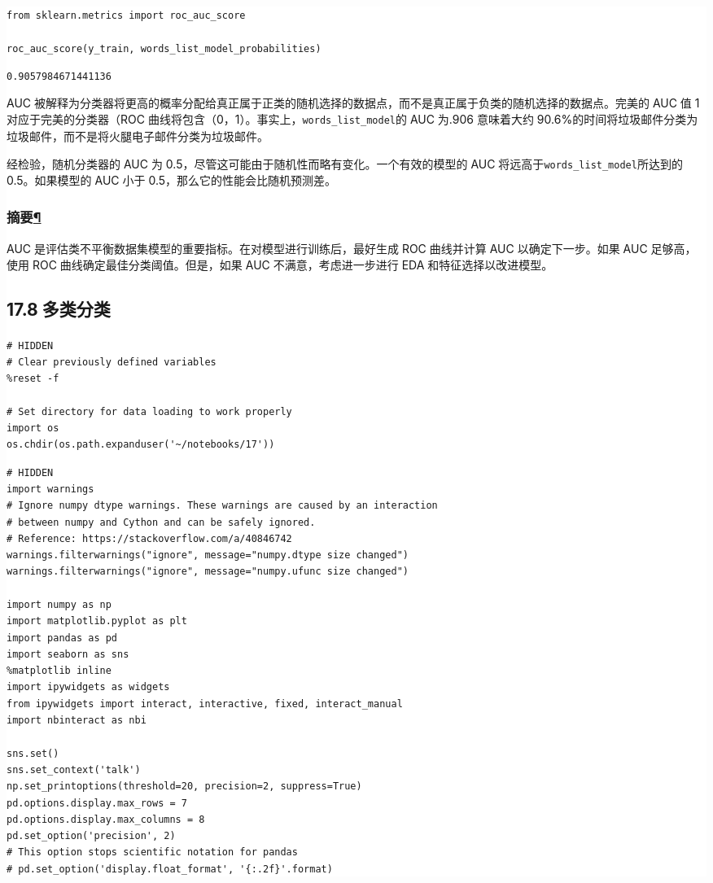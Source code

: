 ```
from sklearn.metrics import roc_auc_score

roc_auc_score(y_train, words_list_model_probabilities)

```

```
0.9057984671441136
```

AUC 被解释为分类器将更高的概率分配给真正属于正类的随机选择的数据点，而不是真正属于负类的随机选择的数据点。完美的 AUC 值 1 对应于完美的分类器（ROC 曲线将包含（0，1）。事实上，`words_list_model`的 AUC 为.906 意味着大约 90.6%的时间将垃圾邮件分类为垃圾邮件，而不是将火腿电子邮件分类为垃圾邮件。

经检验，随机分类器的 AUC 为 0.5，尽管这可能由于随机性而略有变化。一个有效的模型的 AUC 将远高于`words_list_model`所达到的 0.5。如果模型的 AUC 小于 0.5，那么它的性能会比随机预测差。

### 摘要[¶](#Summary)

AUC 是评估类不平衡数据集模型的重要指标。在对模型进行训练后，最好生成 ROC 曲线并计算 AUC 以确定下一步。如果 AUC 足够高，使用 ROC 曲线确定最佳分类阈值。但是，如果 AUC 不满意，考虑进一步进行 EDA 和特征选择以改进模型。

## 17.8 多类分类

```
# HIDDEN
# Clear previously defined variables
%reset -f

# Set directory for data loading to work properly
import os
os.chdir(os.path.expanduser('~/notebooks/17'))

```

```
# HIDDEN
import warnings
# Ignore numpy dtype warnings. These warnings are caused by an interaction
# between numpy and Cython and can be safely ignored.
# Reference: https://stackoverflow.com/a/40846742
warnings.filterwarnings("ignore", message="numpy.dtype size changed")
warnings.filterwarnings("ignore", message="numpy.ufunc size changed")

import numpy as np
import matplotlib.pyplot as plt
import pandas as pd
import seaborn as sns
%matplotlib inline
import ipywidgets as widgets
from ipywidgets import interact, interactive, fixed, interact_manual
import nbinteract as nbi

sns.set()
sns.set_context('talk')
np.set_printoptions(threshold=20, precision=2, suppress=True)
pd.options.display.max_rows = 7
pd.options.display.max_columns = 8
pd.set_option('precision', 2)
# This option stops scientific notation for pandas
# pd.set_option('display.float_format', '{:.2f}'.format)

```
